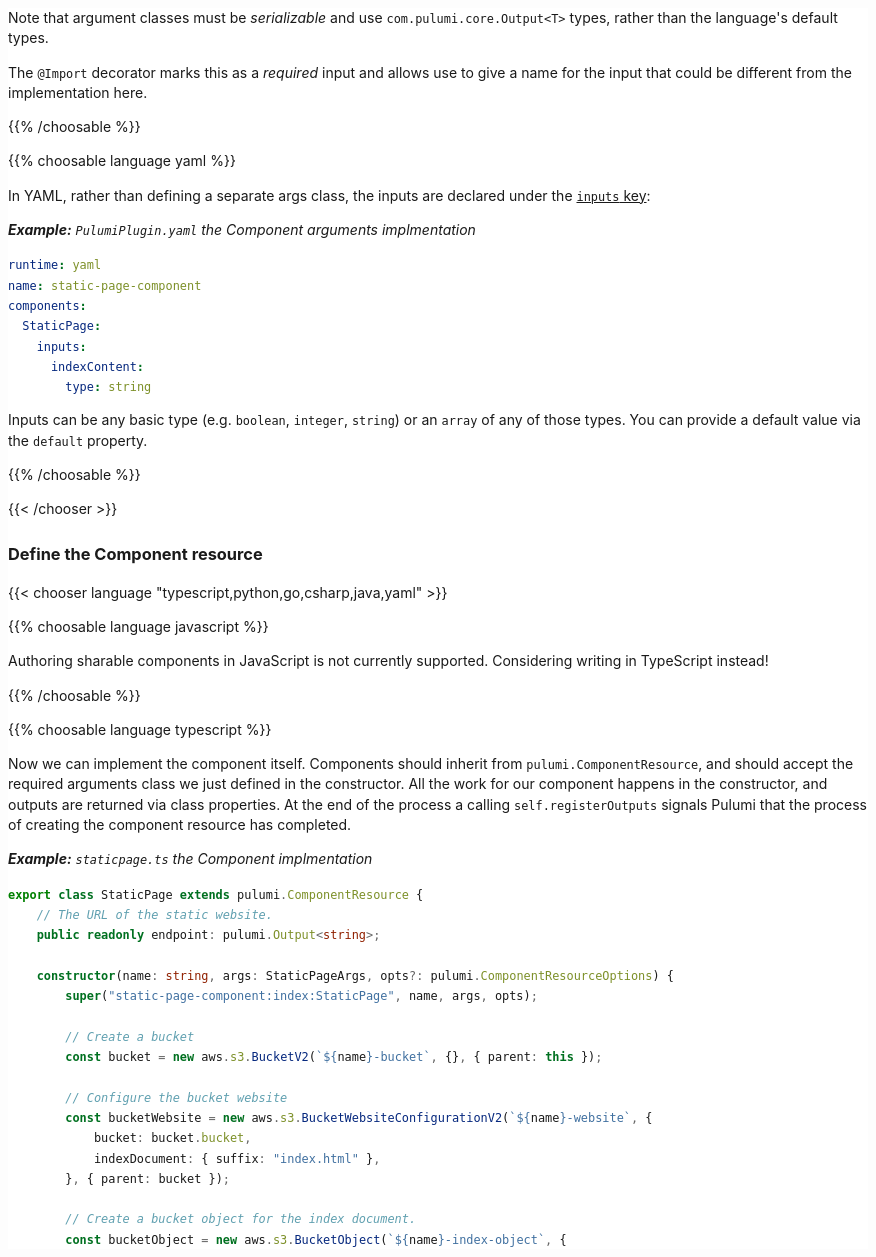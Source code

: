 Note that argument classes must be *serializable* and use `com.pulumi.core.Output<T>` types, rather than the language's default types.

The `@Import` decorator marks this as a *required* input and allows use to give a name for the input that could be different from the implementation here.

{{% /choosable %}}

{{% choosable language yaml %}}

In YAML, rather than defining a separate args class, the inputs are declared under the [`inputs` key](/docs/iac/languages-sdks/yaml/yaml-component-reference/#inputs):

***Example:** `PulumiPlugin.yaml` the Component arguments implmentation*

```yaml {hl_lines=["5-7"]}
runtime: yaml
name: static-page-component
components:
  StaticPage:
    inputs:
      indexContent:
        type: string
```

Inputs can be any basic type (e.g. `boolean`, `integer`, `string`) or an `array` of any of those types. You can provide a default value via the `default` property.

{{% /choosable %}}

{{< /chooser >}}

### Define the Component resource

{{< chooser language "typescript,python,go,csharp,java,yaml" >}}

{{% choosable language javascript %}}

Authoring sharable components in JavaScript is not currently supported.
Considering writing in TypeScript instead!

{{% /choosable %}}

{{% choosable language typescript %}}

Now we can implement the component itself. Components should inherit from `pulumi.ComponentResource`, and should accept the required arguments class we just defined in the constructor. All the work for our component happens in the constructor, and outputs are returned via class properties. At the end of the process a calling `self.registerOutputs` signals Pulumi that the process of creating the component resource has completed.

***Example:** `staticpage.ts` the Component implmentation*

```typescript
export class StaticPage extends pulumi.ComponentResource {
    // The URL of the static website.
    public readonly endpoint: pulumi.Output<string>;

    constructor(name: string, args: StaticPageArgs, opts?: pulumi.ComponentResourceOptions) {
        super("static-page-component:index:StaticPage", name, args, opts);

        // Create a bucket
        const bucket = new aws.s3.BucketV2(`${name}-bucket`, {}, { parent: this });

        // Configure the bucket website
        const bucketWebsite = new aws.s3.BucketWebsiteConfigurationV2(`${name}-website`, {
            bucket: bucket.bucket,
            indexDocument: { suffix: "index.html" },
        }, { parent: bucket });

        // Create a bucket object for the index document.
        const bucketObject = new aws.s3.BucketObject(`${name}-index-object`, {
```
